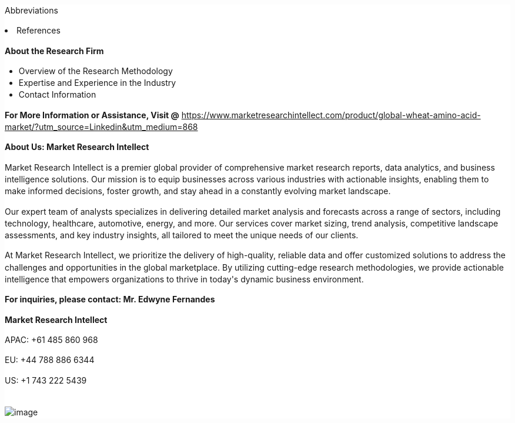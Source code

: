 Abbreviations</li><li>References</li></ul><p><strong>About the Research Firm</strong></p><ul><li>Overview of the Research Methodology</li><li>Expertise and Experience in the Industry</li><li>Contact Information</li></ul></div><div class="article-main__content" data-test-id="publishing-text-block"><p><span class="font-[700]"><strong>For More Information or Assistance, Visit @</strong>&nbsp;<a href="https://www.marketresearchintellect.com/product/global-wheat-amino-acid-market/?utm_source=Linkedin&utm_medium=868">https://www.marketresearchintellect.com/product/global-wheat-amino-acid-market/?utm_source=Linkedin&utm_medium=868</a></span></p><p><strong>About Us: Market Research Intellect</strong></p><p>Market Research Intellect is a premier global provider of comprehensive market research reports, data analytics, and business intelligence solutions. Our mission is to equip businesses across various industries with actionable insights, enabling them to make informed decisions, foster growth, and stay ahead in a constantly evolving market landscape.</p><p>Our expert team of analysts specializes in delivering detailed market analysis and forecasts across a range of sectors, including technology, healthcare, automotive, energy, and more. Our services cover market sizing, trend analysis, competitive landscape assessments, and key industry insights, all tailored to meet the unique needs of our clients.</p><p>At Market Research Intellect, we prioritize the delivery of high-quality, reliable data and offer customized solutions to address the challenges and opportunities in the global marketplace. By utilizing cutting-edge research methodologies, we provide actionable intelligence that empowers organizations to thrive in today's dynamic business environment.</p><p><strong>For inquiries, please contact: Mr. Edwyne Fernandes</strong></p><p><strong>Market Research Intellect</strong></p><p>APAC: +61 485 860 968</p><p>EU: +44 788 886 6344</p><p>US: +1 743 222 5439</p></div><div class="article-main__content" data-test-id="publishing-text-block">&nbsp;</div>
![image](https://github.com/user-attachments/assets/49f117bb-ea98-4e16-9ceb-17c0f7ed9dac)
